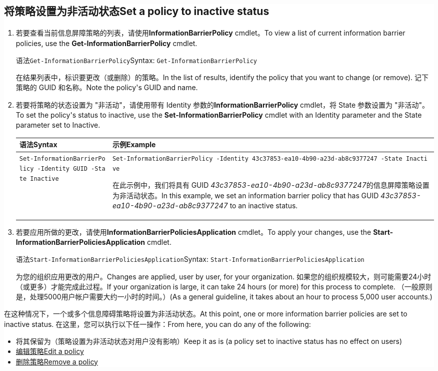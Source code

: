 ## <a name="set-a-policy-to-inactive-status"></a><span data-ttu-id="62ab0-178">将策略设置为非活动状态</span><span class="sxs-lookup"><span data-stu-id="62ab0-178">Set a policy to inactive status</span></span>

1. <span data-ttu-id="62ab0-179">若要查看当前信息屏障策略的列表，请使用**InformationBarrierPolicy** cmdlet。</span><span class="sxs-lookup"><span data-stu-id="62ab0-179">To view a list of current information barrier policies, use the **Get-InformationBarrierPolicy** cmdlet.</span></span>

    <span data-ttu-id="62ab0-180">语法`Get-InformationBarrierPolicy`</span><span class="sxs-lookup"><span data-stu-id="62ab0-180">Syntax: `Get-InformationBarrierPolicy`</span></span>

    <span data-ttu-id="62ab0-181">在结果列表中，标识要更改（或删除）的策略。</span><span class="sxs-lookup"><span data-stu-id="62ab0-181">In the list of results, identify the policy that you want to change (or remove).</span></span> <span data-ttu-id="62ab0-182">记下策略的 GUID 和名称。</span><span class="sxs-lookup"><span data-stu-id="62ab0-182">Note the policy's GUID and name.</span></span>

2. <span data-ttu-id="62ab0-183">若要将策略的状态设置为 "非活动"，请使用带有 Identity 参数的**InformationBarrierPolicy** cmdlet，将 State 参数设置为 "非活动"。</span><span class="sxs-lookup"><span data-stu-id="62ab0-183">To set the policy's status to inactive, use the **Set-InformationBarrierPolicy** cmdlet with an Identity parameter and the State parameter set to Inactive.</span></span>

    |<span data-ttu-id="62ab0-184">语法</span><span class="sxs-lookup"><span data-stu-id="62ab0-184">Syntax</span></span>  |<span data-ttu-id="62ab0-185">示例</span><span class="sxs-lookup"><span data-stu-id="62ab0-185">Example</span></span>  |
    |---------|---------|
    |`Set-InformationBarrierPolicy -Identity GUID -State Inactive`     |`Set-InformationBarrierPolicy -Identity 43c37853-ea10-4b90-a23d-ab8c9377247 -State Inactive` <p><span data-ttu-id="62ab0-186">在此示例中，我们将具有 GUID *43c37853-ea10-4b90-a23d-ab8c9377247*的信息屏障策略设置为非活动状态。</span><span class="sxs-lookup"><span data-stu-id="62ab0-186">In this example, we set an information barrier policy that has GUID *43c37853-ea10-4b90-a23d-ab8c9377247* to an inactive status.</span></span>         |

3. <span data-ttu-id="62ab0-187">若要应用所做的更改，请使用**InformationBarrierPoliciesApplication** cmdlet。</span><span class="sxs-lookup"><span data-stu-id="62ab0-187">To apply your changes, use the **Start-InformationBarrierPoliciesApplication** cmdlet.</span></span>

    <span data-ttu-id="62ab0-188">语法`Start-InformationBarrierPoliciesApplication`</span><span class="sxs-lookup"><span data-stu-id="62ab0-188">Syntax: `Start-InformationBarrierPoliciesApplication`</span></span>

    <span data-ttu-id="62ab0-189">为您的组织应用更改的用户。</span><span class="sxs-lookup"><span data-stu-id="62ab0-189">Changes are applied, user by user, for your organization.</span></span> <span data-ttu-id="62ab0-190">如果您的组织规模较大，则可能需要24小时（或更多）才能完成此过程。</span><span class="sxs-lookup"><span data-stu-id="62ab0-190">If your organization is large, it can take 24 hours (or more) for this process to complete.</span></span> <span data-ttu-id="62ab0-191">（一般原则是，处理5000用户帐户需要大约一小时的时间。）</span><span class="sxs-lookup"><span data-stu-id="62ab0-191">(As a general guideline, it takes about an hour to process 5,000 user accounts.)</span></span>

<span data-ttu-id="62ab0-192">在这种情况下，一个或多个信息障碍策略将设置为非活动状态。</span><span class="sxs-lookup"><span data-stu-id="62ab0-192">At this point, one or more information barrier policies are set to inactive status.</span></span> <span data-ttu-id="62ab0-193">在这里，您可以执行以下任一操作：</span><span class="sxs-lookup"><span data-stu-id="62ab0-193">From here, you can do any of the following:</span></span>
- <span data-ttu-id="62ab0-194">将其保留为（策略设置为非活动状态对用户没有影响）</span><span class="sxs-lookup"><span data-stu-id="62ab0-194">Keep it as is (a policy set to inactive status has no effect on users)</span></span>
- [<span data-ttu-id="62ab0-195">编辑策略</span><span class="sxs-lookup"><span data-stu-id="62ab0-195">Edit a policy</span></span>](#edit-a-policy) 
- [<span data-ttu-id="62ab0-196">删除策略</span><span class="sxs-lookup"><span data-stu-id="62ab0-196">Remove a policy</span></span>](#remove-a-policy)
